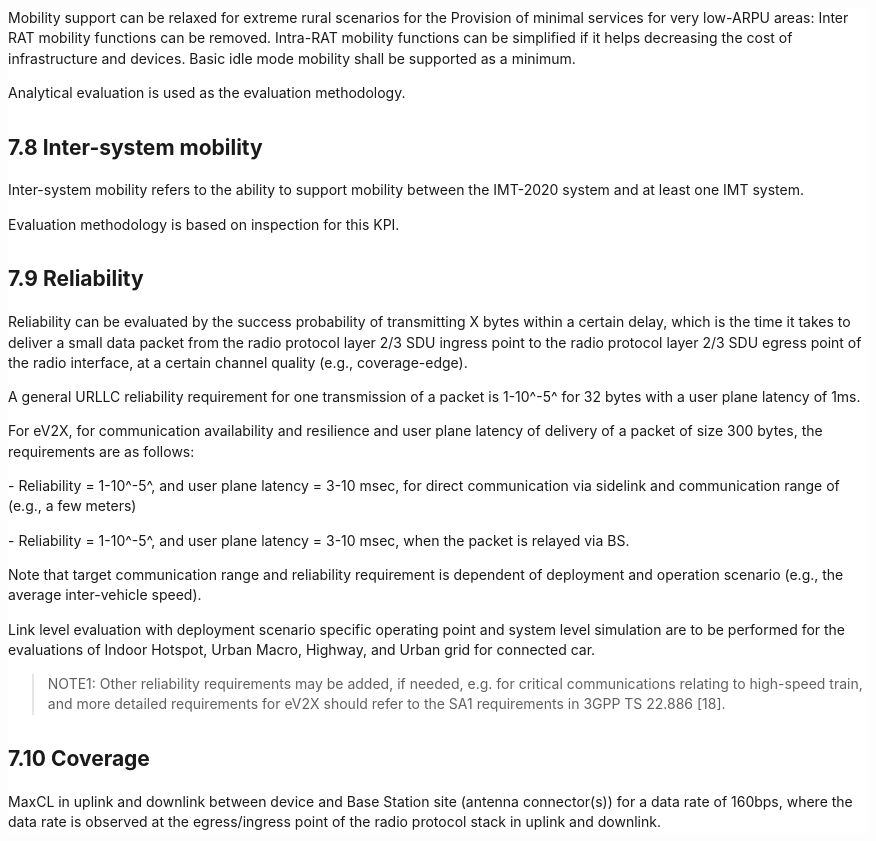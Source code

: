 Mobility support can be relaxed for extreme rural scenarios for the
Provision of minimal services for very low-ARPU areas: Inter RAT
mobility functions can be removed. Intra-RAT mobility functions can be
simplified if it helps decreasing the cost of infrastructure and
devices. Basic idle mode mobility shall be supported as a minimum.

Analytical evaluation is used as the evaluation methodology.

7.8 Inter-system mobility
-------------------------

Inter-system mobility refers to the ability to support mobility between
the IMT-2020 system and at least one IMT system.

Evaluation methodology is based on inspection for this KPI.

7.9 Reliability
---------------

Reliability can be evaluated by the success probability of transmitting
X bytes within a certain delay, which is the time it takes to deliver a
small data packet from the radio protocol layer 2/3 SDU ingress point to
the radio protocol layer 2/3 SDU egress point of the radio interface, at
a certain channel quality (e.g., coverage-edge).

A general URLLC reliability requirement for one transmission of a packet
is 1-10^-5^ for 32 bytes with a user plane latency of 1ms.

For eV2X, for communication availability and resilience and user plane
latency of delivery of a packet of size 300 bytes, the requirements are
as follows:

\- Reliability = 1-10^-5^, and user plane latency = 3-10 msec, for
direct communication via sidelink and communication range of (e.g., a
few meters)

\- Reliability = 1-10^-5^, and user plane latency = 3-10 msec, when the
packet is relayed via BS.

Note that target communication range and reliability requirement is
dependent of deployment and operation scenario (e.g., the average
inter-vehicle speed).

Link level evaluation with deployment scenario specific operating point
and system level simulation are to be performed for the evaluations of
Indoor Hotspot, Urban Macro, Highway, and Urban grid for connected car.

> NOTE1: Other reliability requirements may be added, if needed, e.g.
> for critical communications relating to high-speed train, and more
> detailed requirements for eV2X should refer to the SA1 requirements in
> 3GPP TS 22.886 \[18\].

7.10 Coverage
-------------

MaxCL in uplink and downlink between device and Base Station site
(antenna connector(s)) for a data rate of 160bps, where the data rate is
observed at the egress/ingress point of the radio protocol stack in
uplink and downlink.
